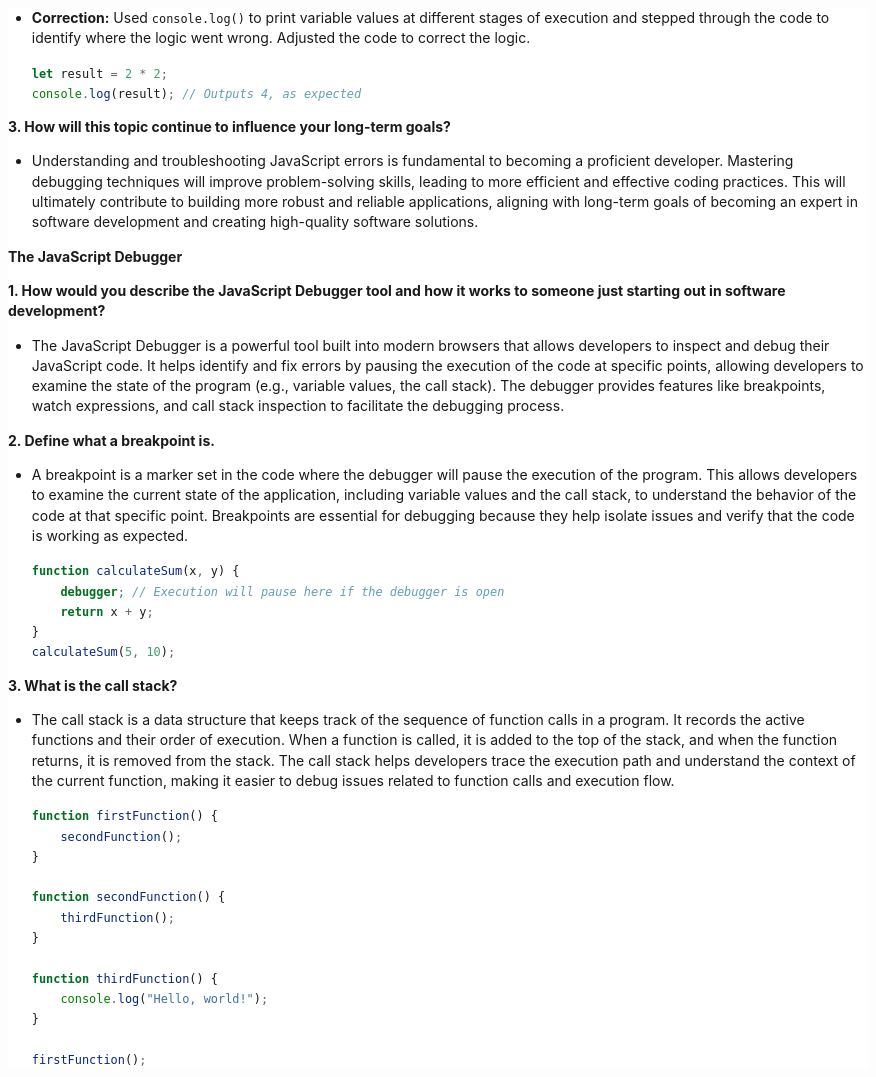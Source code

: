    - **Correction:** Used `console.log()` to print variable values at different stages of execution and stepped through the code to identify where the logic went wrong. Adjusted the code to correct the logic.
     ```javascript
     let result = 2 * 2;
     console.log(result); // Outputs 4, as expected
     ```

**3. How will this topic continue to influence your long-term goals?**
- Understanding and troubleshooting JavaScript errors is fundamental to becoming a proficient developer. Mastering debugging techniques will improve problem-solving skills, leading to more efficient and effective coding practices. This will ultimately contribute to building more robust and reliable applications, aligning with long-term goals of becoming an expert in software development and creating high-quality software solutions.

**The JavaScript Debugger**

**1. How would you describe the JavaScript Debugger tool and how it works to someone just starting out in software development?**
- The JavaScript Debugger is a powerful tool built into modern browsers that allows developers to inspect and debug their JavaScript code. It helps identify and fix errors by pausing the execution of the code at specific points, allowing developers to examine the state of the program (e.g., variable values, the call stack). The debugger provides features like breakpoints, watch expressions, and call stack inspection to facilitate the debugging process.

**2. Define what a breakpoint is.**
- A breakpoint is a marker set in the code where the debugger will pause the execution of the program. This allows developers to examine the current state of the application, including variable values and the call stack, to understand the behavior of the code at that specific point. Breakpoints are essential for debugging because they help isolate issues and verify that the code is working as expected.

  ```javascript
  function calculateSum(x, y) {
      debugger; // Execution will pause here if the debugger is open
      return x + y;
  }
  calculateSum(5, 10);
  ```

**3. What is the call stack?**
- The call stack is a data structure that keeps track of the sequence of function calls in a program. It records the active functions and their order of execution. When a function is called, it is added to the top of the stack, and when the function returns, it is removed from the stack. The call stack helps developers trace the execution path and understand the context of the current function, making it easier to debug issues related to function calls and execution flow.

  ```javascript
  function firstFunction() {
      secondFunction();
  }

  function secondFunction() {
      thirdFunction();
  }

  function thirdFunction() {
      console.log("Hello, world!");
  }

  firstFunction();
  ```
